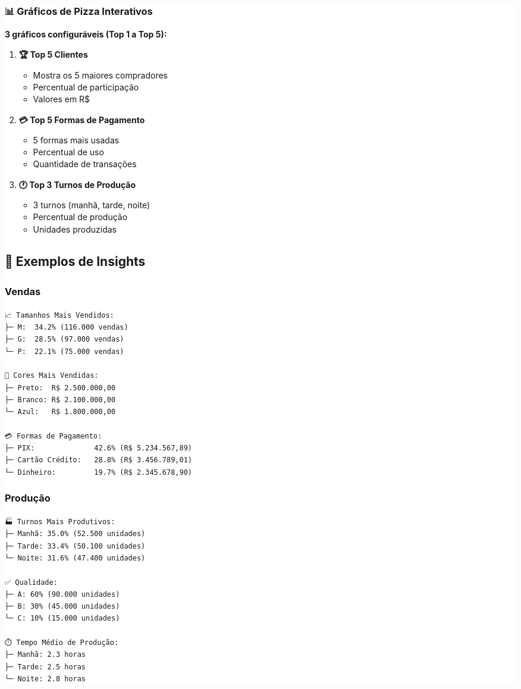 ### 📊 Gráficos de Pizza Interativos

**3 gráficos configuráveis (Top 1 a Top 5):**

1. **🏆 Top 5 Clientes**
   - Mostra os 5 maiores compradores
   - Percentual de participação
   - Valores em R$

2. **💳 Top 5 Formas de Pagamento**
   - 5 formas mais usadas
   - Percentual de uso
   - Quantidade de transações

3. **🕐 Top 3 Turnos de Produção**
   - 3 turnos (manhã, tarde, noite)
   - Percentual de produção
   - Unidades produzidas



## 🎨 Exemplos de Insights

### Vendas

```
📈 Tamanhos Mais Vendidos:
├─ M:  34.2% (116.000 vendas)
├─ G:  28.5% (97.000 vendas)
└─ P:  22.1% (75.000 vendas)

🎨 Cores Mais Vendidas:
├─ Preto:  R$ 2.500.000,00
├─ Branco: R$ 2.100.000,00
└─ Azul:   R$ 1.800.000,00

💳 Formas de Pagamento:
├─ PIX:              42.6% (R$ 5.234.567,89)
├─ Cartão Crédito:   28.8% (R$ 3.456.789,01)
└─ Dinheiro:         19.7% (R$ 2.345.678,90)
```

### Produção

```
🏭 Turnos Mais Produtivos:
├─ Manhã: 35.0% (52.500 unidades)
├─ Tarde: 33.4% (50.100 unidades)
└─ Noite: 31.6% (47.400 unidades)

✅ Qualidade:
├─ A: 60% (90.000 unidades)
├─ B: 30% (45.000 unidades)
└─ C: 10% (15.000 unidades)

⏱️ Tempo Médio de Produção:
├─ Manhã: 2.3 horas
├─ Tarde: 2.5 horas
└─ Noite: 2.8 horas
```
